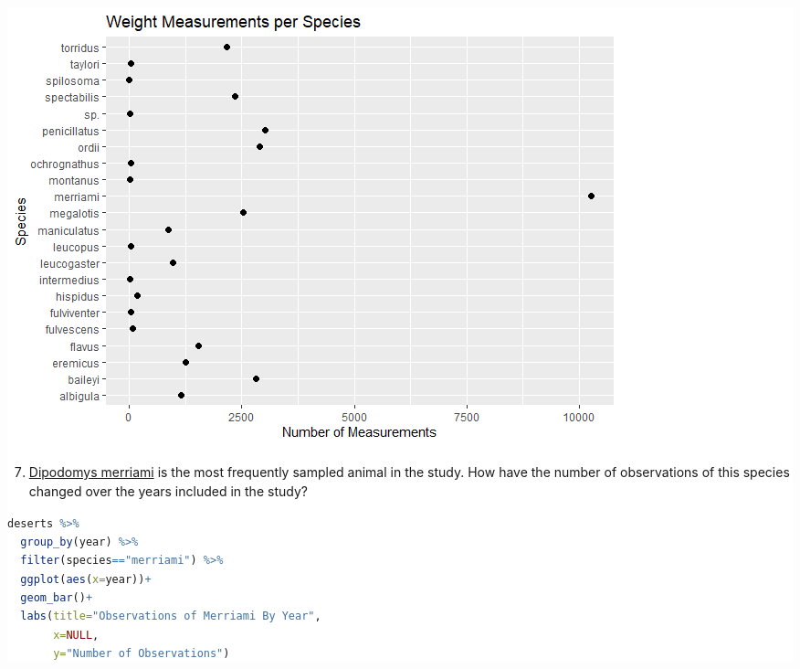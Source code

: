 ![](lab10_hw_files/figure-html/unnamed-chunk-13-1.png)
</div>

7. [Dipodomys merriami](https://en.wikipedia.org/wiki/Merriam's_kangaroo_rat) is the most frequently sampled animal in the study. How have the number of observations of this species changed over the years included in the study?

```r
deserts %>% 
  group_by(year) %>% 
  filter(species=="merriami") %>% 
  ggplot(aes(x=year))+
  geom_bar()+
  labs(title="Observations of Merriami By Year",
       x=NULL,
       y="Number of Observations")
```
